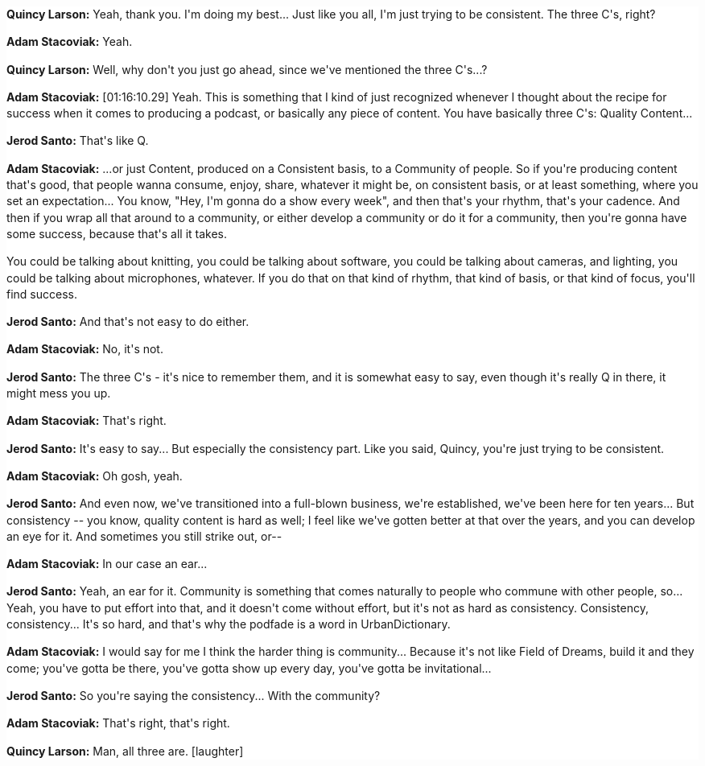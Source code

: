 **Quincy Larson:** Yeah, thank you. I'm doing my best... Just like you all, I'm just trying to be consistent. The three C's, right?

**Adam Stacoviak:** Yeah.

**Quincy Larson:** Well, why don't you just go ahead, since we've mentioned the three C's...?

**Adam Stacoviak:** \[01:16:10.29\] Yeah. This is something that I kind of just recognized whenever I thought about the recipe for success when it comes to producing a podcast, or basically any piece of content. You have basically three C's: Quality Content...

**Jerod Santo:** That's like Q.

**Adam Stacoviak:** ...or just Content, produced on a Consistent basis, to a Community of people. So if you're producing content that's good, that people wanna consume, enjoy, share, whatever it might be, on consistent basis, or at least something, where you set an expectation... You know, "Hey, I'm gonna do a show every week", and then that's your rhythm, that's your cadence. And then if you wrap all that around to a community, or either develop a community or do it for a community, then you're gonna have some success, because that's all it takes.

You could be talking about knitting, you could be talking about software, you could be talking about cameras, and lighting, you could be talking about microphones, whatever. If you do that on that kind of rhythm, that kind of basis, or that kind of focus, you'll find success.

**Jerod Santo:** And that's not easy to do either.

**Adam Stacoviak:** No, it's not.

**Jerod Santo:** The three C's - it's nice to remember them, and it is somewhat easy to say, even though it's really Q in there, it might mess you up.

**Adam Stacoviak:** That's right.

**Jerod Santo:** It's easy to say... But especially the consistency part. Like you said, Quincy, you're just trying to be consistent.

**Adam Stacoviak:** Oh gosh, yeah.

**Jerod Santo:** And even now, we've transitioned into a full-blown business, we're established, we've been here for ten years... But consistency -- you know, quality content is hard as well; I feel like we've gotten better at that over the years, and you can develop an eye for it. And sometimes you still strike out, or--

**Adam Stacoviak:** In our case an ear...

**Jerod Santo:** Yeah, an ear for it. Community is something that comes naturally to people who commune with other people, so... Yeah, you have to put effort into that, and it doesn't come without effort, but it's not as hard as consistency. Consistency, consistency... It's so hard, and that's why the podfade is a word in UrbanDictionary.

**Adam Stacoviak:** I would say for me I think the harder thing is community... Because it's not like Field of Dreams, build it and they come; you've gotta be there, you've gotta show up every day, you've gotta be invitational...

**Jerod Santo:** So you're saying the consistency... With the community?

**Adam Stacoviak:** That's right, that's right.

**Quincy Larson:** Man, all three are. \[laughter\]
